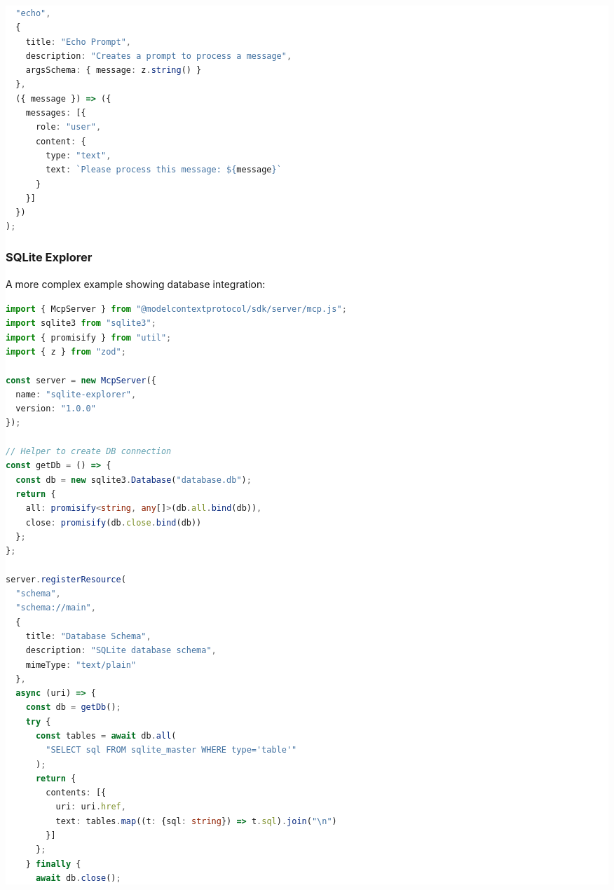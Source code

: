 ```typescript
  "echo",
  {
    title: "Echo Prompt",
    description: "Creates a prompt to process a message",
    argsSchema: { message: z.string() }
  },
  ({ message }) => ({
    messages: [{
      role: "user",
      content: {
        type: "text",
        text: `Please process this message: ${message}`
      }
    }]
  })
);
```

### SQLite Explorer

A more complex example showing database integration:

```typescript
import { McpServer } from "@modelcontextprotocol/sdk/server/mcp.js";
import sqlite3 from "sqlite3";
import { promisify } from "util";
import { z } from "zod";

const server = new McpServer({
  name: "sqlite-explorer",
  version: "1.0.0"
});

// Helper to create DB connection
const getDb = () => {
  const db = new sqlite3.Database("database.db");
  return {
    all: promisify<string, any[]>(db.all.bind(db)),
    close: promisify(db.close.bind(db))
  };
};

server.registerResource(
  "schema",
  "schema://main",
  {
    title: "Database Schema",
    description: "SQLite database schema",
    mimeType: "text/plain"
  },
  async (uri) => {
    const db = getDb();
    try {
      const tables = await db.all(
        "SELECT sql FROM sqlite_master WHERE type='table'"
      );
      return {
        contents: [{
          uri: uri.href,
          text: tables.map((t: {sql: string}) => t.sql).join("\n")
        }]
      };
    } finally {
      await db.close();
```